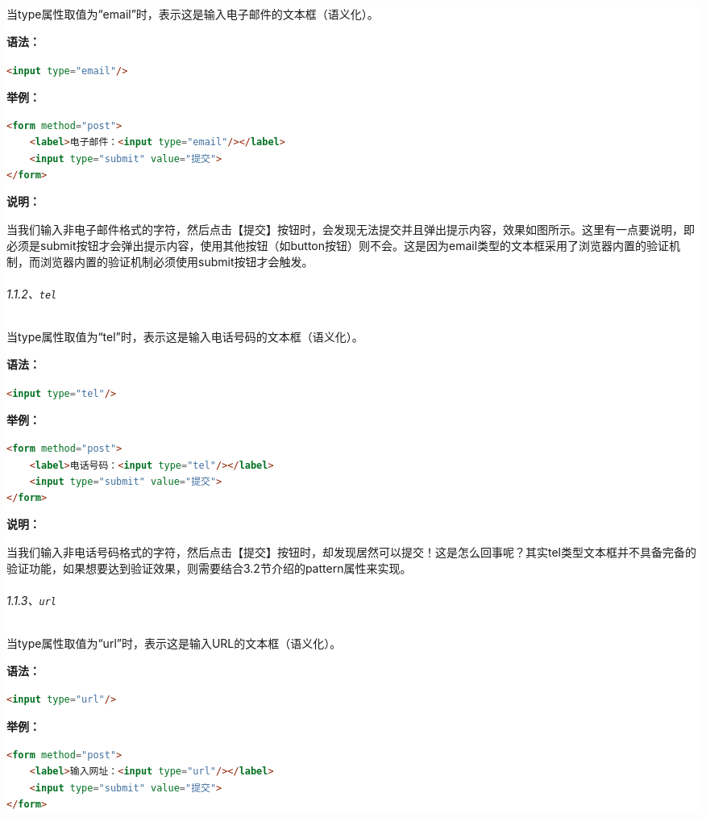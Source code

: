 当type属性取值为“email”时，表示这是输入电子邮件的文本框（语义化）。

**语法：**

```html
<input type="email"/>
```

**举例：**

```html
<form method="post">
    <label>电子邮件：<input type="email"/></label>
    <input type="submit" value="提交">
</form>
```

**说明：**

当我们输入非电子邮件格式的字符，然后点击【提交】按钮时，会发现无法提交并且弹出提示内容，效果如图所示。这里有一点要说明，即必须是submit按钮才会弹出提示内容，使用其他按钮（如button按钮）则不会。这是因为email类型的文本框采用了浏览器内置的验证机制，而浏览器内置的验证机制必须使用submit按钮才会触发。

###### 1.1.2、`tel`

当type属性取值为“tel”时，表示这是输入电话号码的文本框（语义化）。

**语法：**

```html
<input type="tel"/>
```

**举例：**

```html
<form method="post">
    <label>电话号码：<input type="tel"/></label>
    <input type="submit" value="提交">
</form>
```

**说明：**

当我们输入非电话号码格式的字符，然后点击【提交】按钮时，却发现居然可以提交！这是怎么回事呢？其实tel类型文本框并不具备完备的验证功能，如果想要达到验证效果，则需要结合3.2节介绍的pattern属性来实现。

###### 1.1.3、`url`

当type属性取值为“url”时，表示这是输入URL的文本框（语义化）。

**语法：**

```html
<input type="url"/>
```

**举例：**

```html
<form method="post">
    <label>输入网址：<input type="url"/></label>
    <input type="submit" value="提交">
</form>
```

